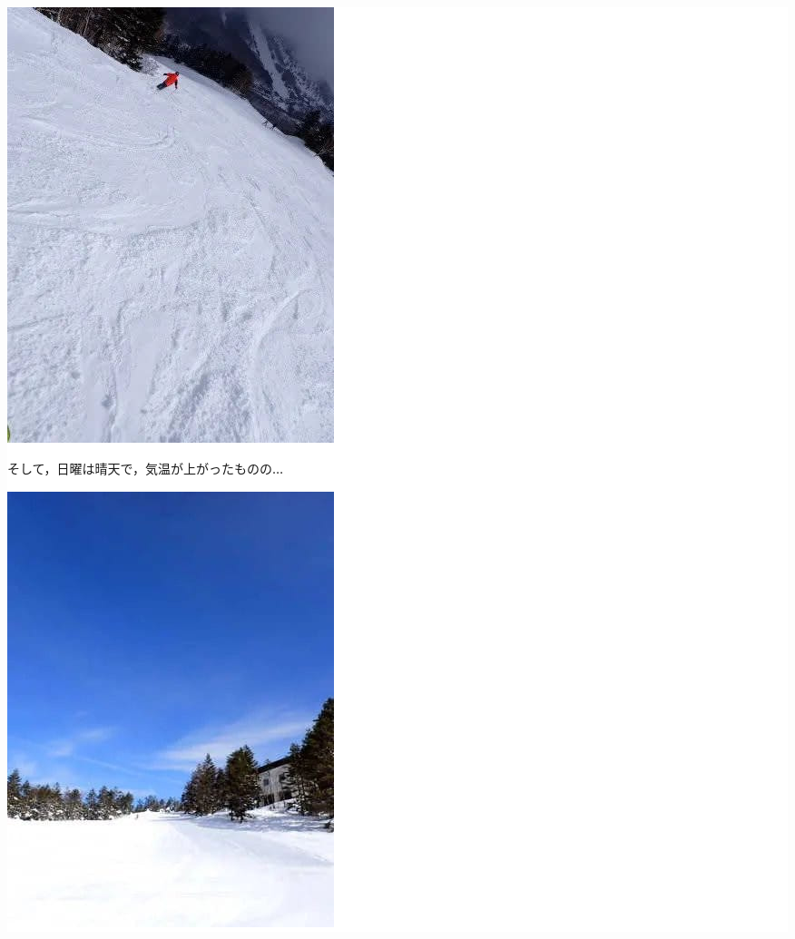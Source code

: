 ![9f15ac5721a625633569a0e9707d893b.jpg](images/9f15ac5721a625633569a0e9707d893b.jpg)







そして，日曜は晴天で，気温が上がったものの…




![2e29391c7f8bf761f91b44a6d32efb56.jpg](images/2e29391c7f8bf761f91b44a6d32efb56.jpg)
